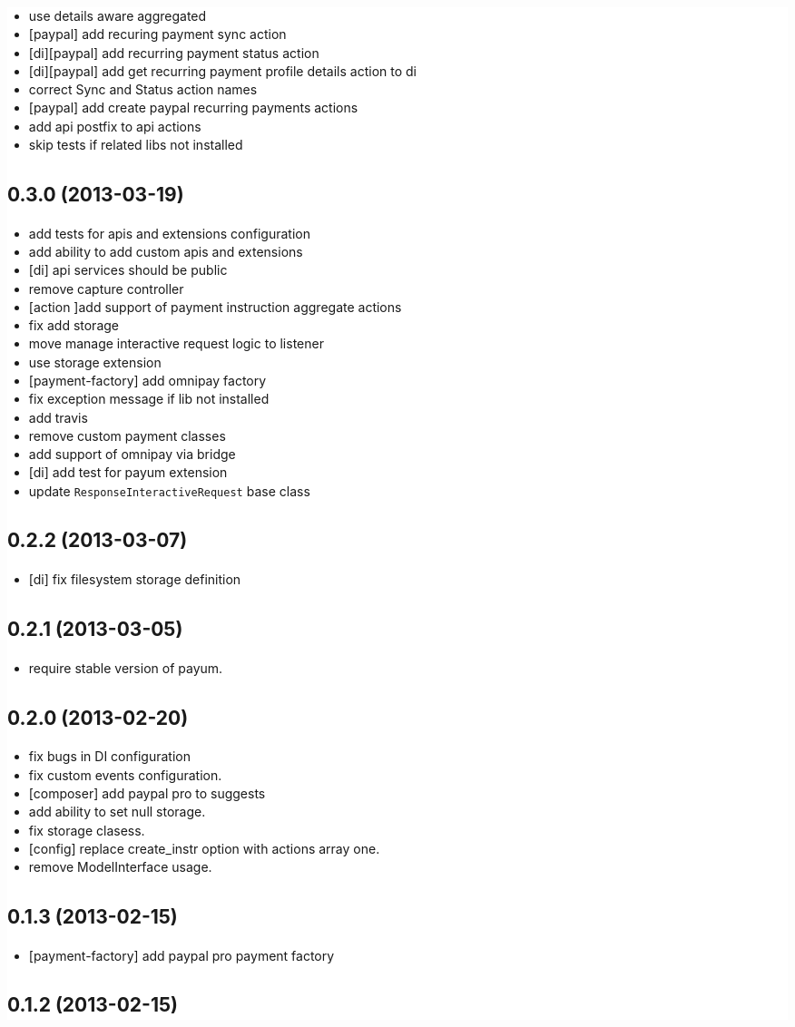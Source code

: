 * use details aware aggregated
* [paypal] add recuring payment sync action
* [di][paypal] add recurring payment status action
* [di][paypal] add get recurring payment profile details action to di
* correct Sync and Status action names
* [paypal] add create paypal recurring payments actions
* add api postfix to api actions
* skip tests if related libs not installed

## 0.3.0 (2013-03-19)

* add tests for apis and extensions configuration
* add ability to add custom apis and extensions
* [di] api services should be public
* remove capture controller
* [action ]add support of payment instruction aggregate actions
* fix add storage
* move manage interactive request logic to listener
* use storage extension
* [payment-factory] add omnipay factory 
* fix exception message if lib not installed
* add travis
* remove custom payment classes
* add support of omnipay via bridge
* [di] add test for payum extension
* update `ResponseInteractiveRequest` base class

## 0.2.2 (2013-03-07)

* [di] fix filesystem storage definition

## 0.2.1 (2013-03-05)

* require stable version of payum.

## 0.2.0 (2013-02-20)

* fix bugs in DI configuration
* fix custom events configuration.
* [composer] add paypal pro to suggests
* add ability to set null storage.
* fix storage clasess.
* [config] replace create_instr option with actions array one.
* remove ModelInterface usage.

## 0.1.3 (2013-02-15)

* [payment-factory]  add paypal pro payment factory

## 0.1.2 (2013-02-15)
